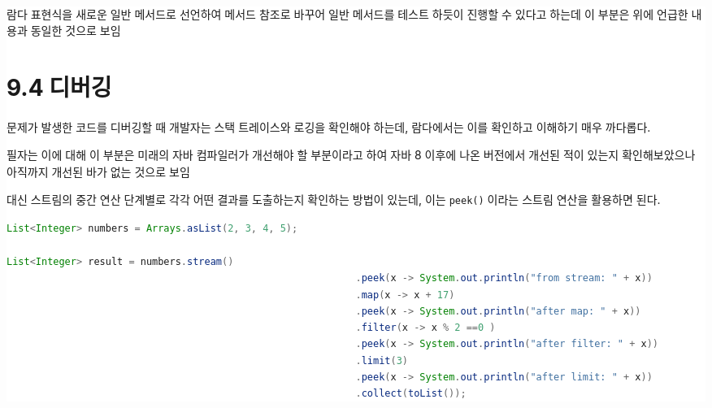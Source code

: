 람다 표현식을 새로운 일반 메서드로 선언하여 메서드 참조로 바꾸어 일반 메서드를 테스트 하듯이 진행할 수 있다고 하는데 이 부분은 위에 언급한 내용과 동일한 것으로 보임

# 9.4 디버깅

문제가 발생한 코드를 디버깅할 때 개발자는 스택 트레이스와 로깅을 확인해야 하는데, 람다에서는 이를 확인하고 이해하기 매우 까다롭다.

필자는 이에 대해 이 부분은 미래의 자바 컴파일러가 개선해야 할 부분이라고 하여 자바 8 이후에 나온 버전에서 개선된 적이 있는지 확인해보았으나 아직까지 개선된 바가 없는 것으로 보임

대신 스트림의 중간 연산 단계별로 각각 어떤 결과를 도출하는지 확인하는 방법이 있는데, 이는 `peek()` 이라는 스트림 연산을 활용하면 된다.

```java
List<Integer> numbers = Arrays.asList(2, 3, 4, 5);

List<Integer> result = numbers.stream()
															.peek(x -> System.out.println("from stream: " + x))
															.map(x -> x + 17)
															.peek(x -> System.out.println("after map: " + x))
															.filter(x -> x % 2 ==0 )
															.peek(x -> System.out.println("after filter: " + x))
															.limit(3)
															.peek(x -> System.out.println("after limit: " + x))
															.collect(toList());
```